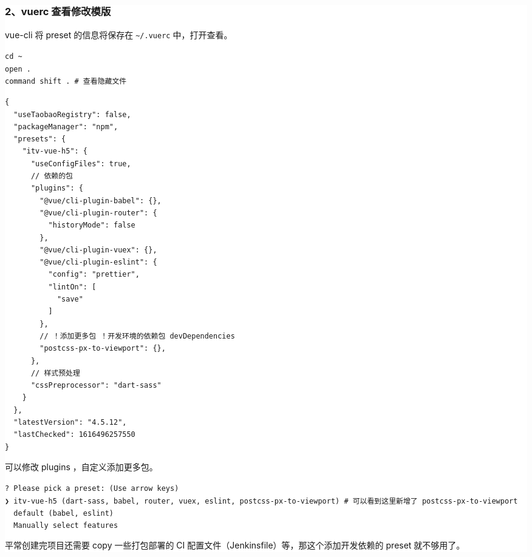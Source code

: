 ### 2、vuerc 查看修改模版

vue-cli 将 preset 的信息将保存在 `~/.vuerc` 中，打开查看。

``` shell
cd ~
open .
command shift . # 查看隐藏文件
```
``` diff {.line-numbers,highlight=[7-8, 20-21， 23-24]}
{
  "useTaobaoRegistry": false,
  "packageManager": "npm",
  "presets": {
    "itv-vue-h5": {
      "useConfigFiles": true,
      // 依赖的包
      "plugins": {
        "@vue/cli-plugin-babel": {},
        "@vue/cli-plugin-router": {
          "historyMode": false
        },
        "@vue/cli-plugin-vuex": {},
        "@vue/cli-plugin-eslint": {
          "config": "prettier",
          "lintOn": [
            "save"
          ]
        },
        // ！添加更多包 ！开发环境的依赖包 devDependencies
        "postcss-px-to-viewport": {},
      },
      // 样式预处理
      "cssPreprocessor": "dart-sass"
    }
  },
  "latestVersion": "4.5.12",
  "lastChecked": 1616496257550
}
```
可以修改 plugins ，自定义添加更多包。
``` shell
? Please pick a preset: (Use arrow keys)
❯ itv-vue-h5 (dart-sass, babel, router, vuex, eslint, postcss-px-to-viewport) # 可以看到这里新增了 postcss-px-to-viewport
  default (babel, eslint)
  Manually select features
```

平常创建完项目还需要 copy 一些打包部署的 CI 配置文件（Jenkinsfile）等，那这个添加开发依赖的 preset 就不够用了。




